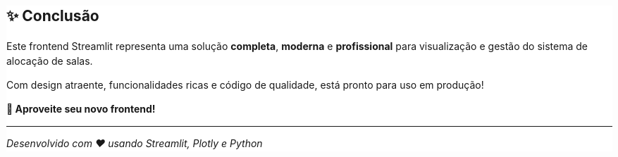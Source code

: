 
## ✨ Conclusão

Este frontend Streamlit representa uma solução **completa**, **moderna** e **profissional** para visualização e gestão do sistema de alocação de salas.

Com design atraente, funcionalidades ricas e código de qualidade, está pronto para uso em produção!

**🚀 Aproveite seu novo frontend!**

---

*Desenvolvido com ❤️ usando Streamlit, Plotly e Python*

